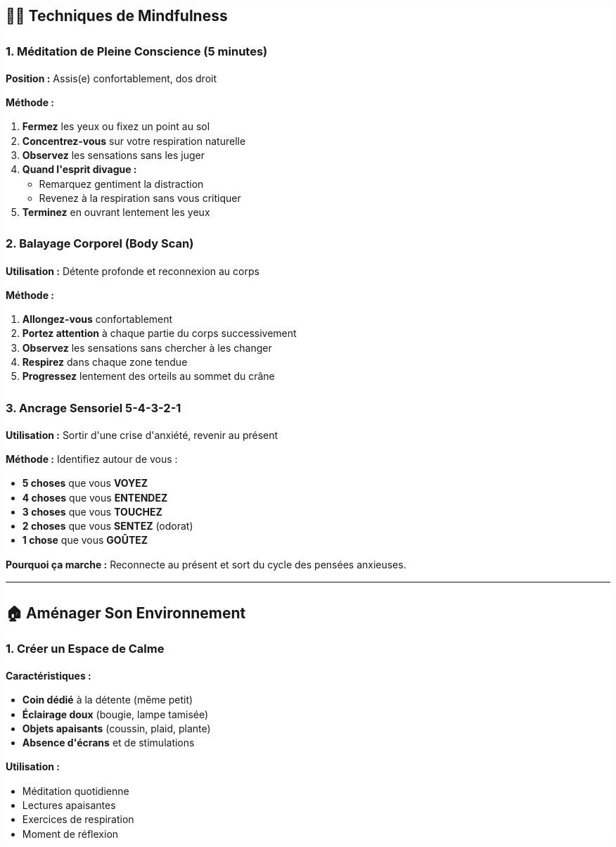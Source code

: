## 🧘‍♀️ Techniques de Mindfulness

### 1. Méditation de Pleine Conscience (5 minutes)

**Position :** Assis(e) confortablement, dos droit

**Méthode :**
1. **Fermez** les yeux ou fixez un point au sol
2. **Concentrez-vous** sur votre respiration naturelle
3. **Observez** les sensations sans les juger
4. **Quand l'esprit divague :**
   - Remarquez gentiment la distraction
   - Revenez à la respiration sans vous critiquer
5. **Terminez** en ouvrant lentement les yeux

### 2. Balayage Corporel (Body Scan)

**Utilisation :** Détente profonde et reconnexion au corps

**Méthode :**
1. **Allongez-vous** confortablement
2. **Portez attention** à chaque partie du corps successivement
3. **Observez** les sensations sans chercher à les changer
4. **Respirez** dans chaque zone tendue
5. **Progressez** lentement des orteils au sommet du crâne

### 3. Ancrage Sensoriel 5-4-3-2-1

**Utilisation :** Sortir d'une crise d'anxiété, revenir au présent

**Méthode :**
Identifiez autour de vous :
- **5 choses** que vous **VOYEZ**
- **4 choses** que vous **ENTENDEZ**
- **3 choses** que vous **TOUCHEZ**
- **2 choses** que vous **SENTEZ** (odorat)
- **1 chose** que vous **GOÛTEZ**

**Pourquoi ça marche :** Reconnecte au présent et sort du cycle des pensées anxieuses.

---

## 🏠 Aménager Son Environnement

### 1. Créer un Espace de Calme

**Caractéristiques :**
- **Coin dédié** à la détente (même petit)
- **Éclairage doux** (bougie, lampe tamisée)
- **Objets apaisants** (coussin, plaid, plante)
- **Absence d'écrans** et de stimulations

**Utilisation :**
- Méditation quotidienne
- Lectures apaisantes
- Exercices de respiration
- Moment de réflexion
